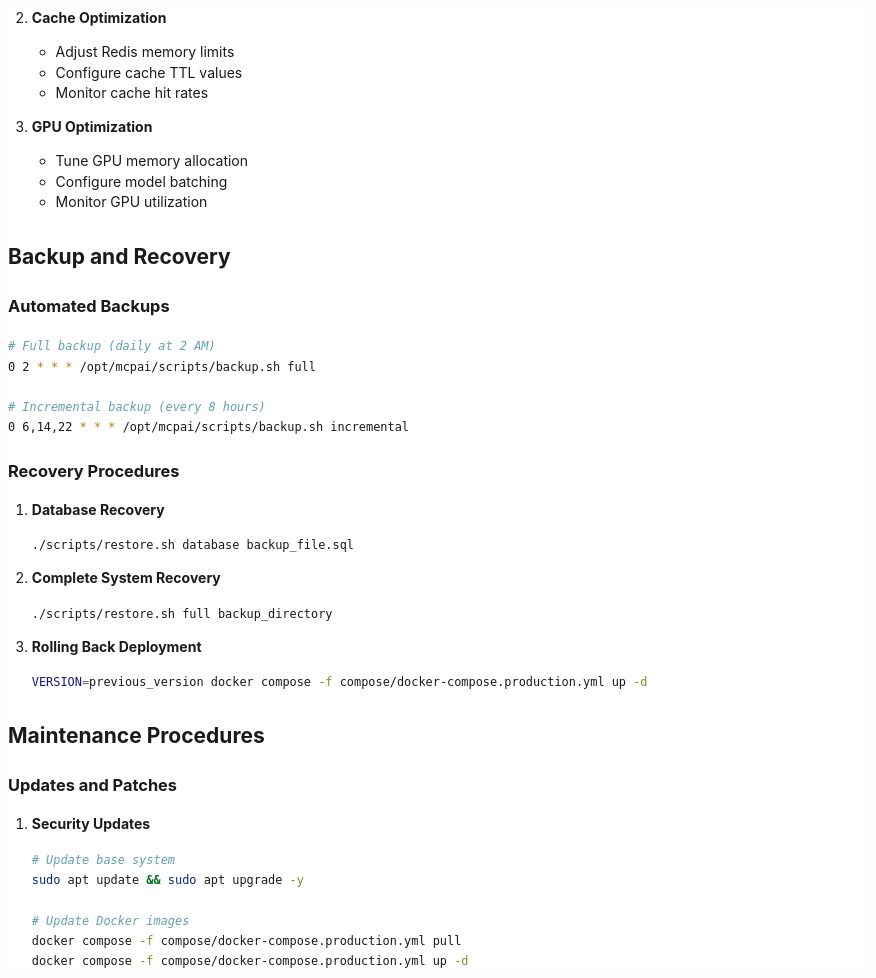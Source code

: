 2. **Cache Optimization**
   - Adjust Redis memory limits
   - Configure cache TTL values
   - Monitor cache hit rates

3. **GPU Optimization**
   - Tune GPU memory allocation
   - Configure model batching
   - Monitor GPU utilization

## Backup and Recovery

### Automated Backups

```bash
# Full backup (daily at 2 AM)
0 2 * * * /opt/mcpai/scripts/backup.sh full

# Incremental backup (every 8 hours)
0 6,14,22 * * * /opt/mcpai/scripts/backup.sh incremental
```

### Recovery Procedures

1. **Database Recovery**

   ```bash
   ./scripts/restore.sh database backup_file.sql
   ```

2. **Complete System Recovery**

   ```bash
   ./scripts/restore.sh full backup_directory
   ```

3. **Rolling Back Deployment**

   ```bash
   VERSION=previous_version docker compose -f compose/docker-compose.production.yml up -d
   ```

## Maintenance Procedures

### Updates and Patches

1. **Security Updates**

   ```bash
   # Update base system
   sudo apt update && sudo apt upgrade -y
   
   # Update Docker images
   docker compose -f compose/docker-compose.production.yml pull
   docker compose -f compose/docker-compose.production.yml up -d
   ```
